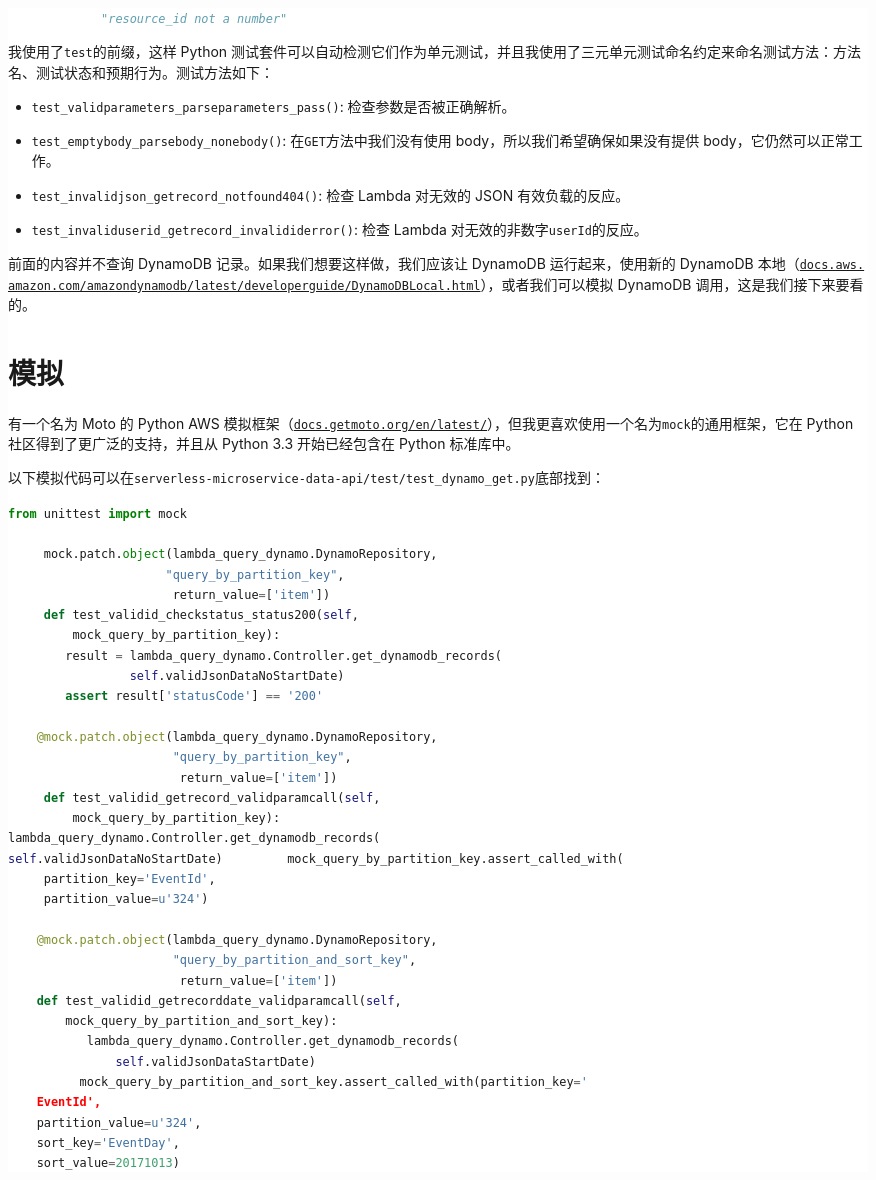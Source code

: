 ```py
             "resource_id not a number" 
```

我使用了`test`的前缀，这样 Python 测试套件可以自动检测它们作为单元测试，并且我使用了三元单元测试命名约定来命名测试方法：方法名、测试状态和预期行为。测试方法如下：

+   `test_validparameters_parseparameters_pass()`: 检查参数是否被正确解析。

+   `test_emptybody_parsebody_nonebody()`: 在`GET`方法中我们没有使用 body，所以我们希望确保如果没有提供 body，它仍然可以正常工作。

+   `test_invalidjson_getrecord_notfound404()`: 检查 Lambda 对无效的 JSON 有效负载的反应。

+   `test_invaliduserid_getrecord_invalididerror()`: 检查 Lambda 对无效的非数字`userId`的反应。

前面的内容并不查询 DynamoDB 记录。如果我们想要这样做，我们应该让 DynamoDB 运行起来，使用新的 DynamoDB 本地（[`docs.aws.amazon.com/amazondynamodb/latest/developerguide/DynamoDBLocal.html`](https://docs.aws.amazon.com/amazondynamodb/latest/developerguide/DynamoDBLocal.html)），或者我们可以模拟 DynamoDB 调用，这是我们接下来要看的。

# 模拟

有一个名为 Moto 的 Python AWS 模拟框架（[`docs.getmoto.org/en/latest/`](http://docs.getmoto.org/en/latest/)），但我更喜欢使用一个名为`mock`的通用框架，它在 Python 社区得到了更广泛的支持，并且从 Python 3.3 开始已经包含在 Python 标准库中。

以下模拟代码可以在`serverless-microservice-data-api/test/test_dynamo_get.py`底部找到：

```py
from unittest import mock

     mock.patch.object(lambda_query_dynamo.DynamoRepository,
                      "query_by_partition_key",
                       return_value=['item'])
     def test_validid_checkstatus_status200(self, 
         mock_query_by_partition_key):
        result = lambda_query_dynamo.Controller.get_dynamodb_records(
                 self.validJsonDataNoStartDate)
        assert result['statusCode'] == '200'

    @mock.patch.object(lambda_query_dynamo.DynamoRepository,
                       "query_by_partition_key",
                        return_value=['item'])
     def test_validid_getrecord_validparamcall(self, 
         mock_query_by_partition_key):         
lambda_query_dynamo.Controller.get_dynamodb_records(
self.validJsonDataNoStartDate)         mock_query_by_partition_key.assert_called_with(
     partition_key='EventId',                                                                      
     partition_value=u'324')

    @mock.patch.object(lambda_query_dynamo.DynamoRepository,
                       "query_by_partition_and_sort_key",
                        return_value=['item'])
    def test_validid_getrecorddate_validparamcall(self, 
        mock_query_by_partition_and_sort_key):
           lambda_query_dynamo.Controller.get_dynamodb_records(
               self.validJsonDataStartDate)
          mock_query_by_partition_and_sort_key.assert_called_with(partition_key='   
    EventId',                                                                      
    partition_value=u'324',                                                                 
    sort_key='EventDay',                                                                 
    sort_value=20171013)
```
